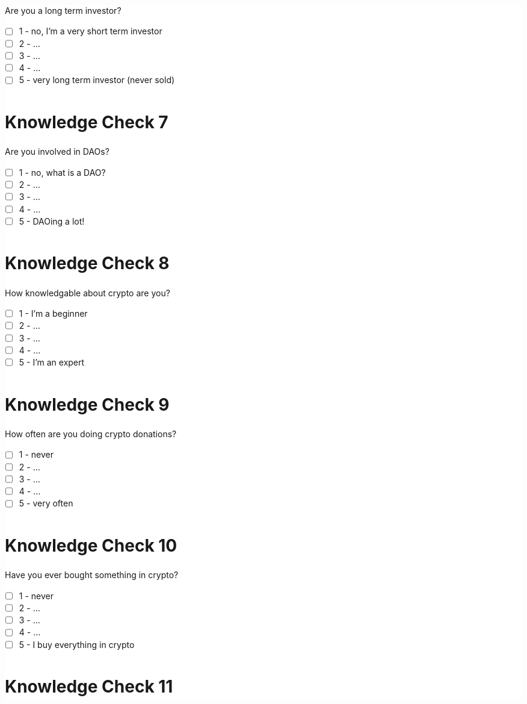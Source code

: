 Are you a long term investor?

- [ ] 1 - no, I’m a very short term investor
- [ ] 2 - …
- [ ] 3 - …
- [ ] 4 - …
- [ ] 5 - very long term investor (never sold)

# Knowledge Check 7

Are you involved in DAOs?

- [ ] 1 - no, what is a DAO?
- [ ] 2 - …
- [ ] 3 - …
- [ ] 4 - …
- [ ] 5 - DAOing a lot!

# Knowledge Check 8

How knowledgable about crypto are you?

- [ ] 1 - I’m a beginner
- [ ] 2 - …
- [ ] 3 - …
- [ ] 4 - …
- [ ] 5 - I’m an expert

# Knowledge Check 9

How often are you doing crypto donations?

- [ ] 1 - never
- [ ] 2 - …
- [ ] 3 - …
- [ ] 4 - …
- [ ] 5 - very often

# Knowledge Check 10

Have you ever bought something in crypto?

- [ ] 1 - never
- [ ] 2 - …
- [ ] 3 - …
- [ ] 4 - …
- [ ] 5 - I buy everything in crypto

# Knowledge Check 11

